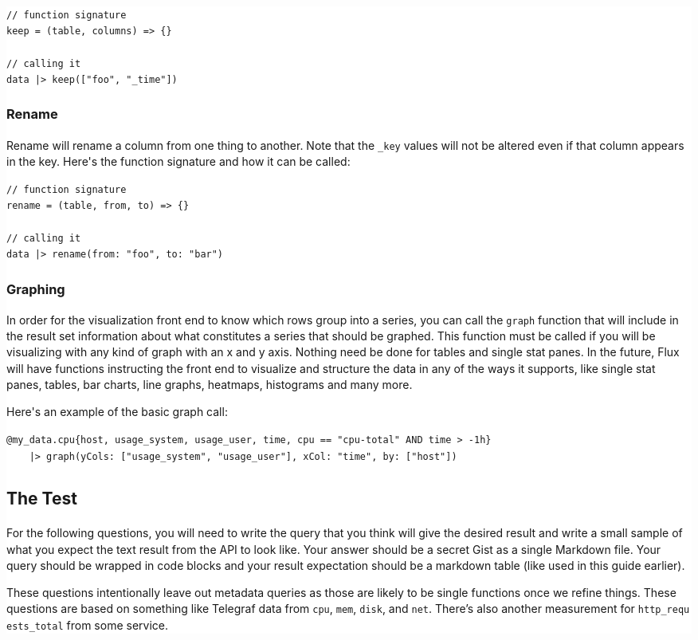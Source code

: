 ```
// function signature
keep = (table, columns) => {}

// calling it
data |> keep(["foo", "_time"])
```

### Rename
Rename will rename a column from one thing to another. Note that the `_key` values will not be altered even 
if that column appears in the key. Here's the function signature and how it can be called:

```
// function signature
rename = (table, from, to) => {}

// calling it
data |> rename(from: "foo", to: "bar")
```

### Graphing
In order for the visualization front end to know which rows group into a series, you can call the `graph` function 
that will include in the result set information about what constitutes a series that should be graphed. This function 
must be called if you will be visualizing with any kind of graph with an x and y axis. Nothing need be done for 
tables and single stat panes. In the future, Flux will have functions instructing the front end to visualize and 
structure the data in any of the ways it supports, like single stat panes, tables, bar charts, line graphs, heatmaps, 
histograms and many more.

Here's an example of the basic graph call:

```
@my_data.cpu{host, usage_system, usage_user, time, cpu == "cpu-total" AND time > -1h}
    |> graph(yCols: ["usage_system", "usage_user"], xCol: "time", by: ["host"])
```

## The Test
For the following questions, you will need to write the query that you think will give the desired result and 
write a small sample of what you expect the text result from the API to look like. Your answer should be a 
secret Gist as a single Markdown file. Your query should be wrapped in code blocks and your result expectation 
should be a markdown table (like used in this guide earlier).

These questions intentionally leave out metadata queries as those are likely to be single functions once we 
refine things. These questions are based on something like Telegraf data from `cpu`, `mem`, `disk`, and `net`. 
There’s also another measurement for `http_requests_total` from some service.
